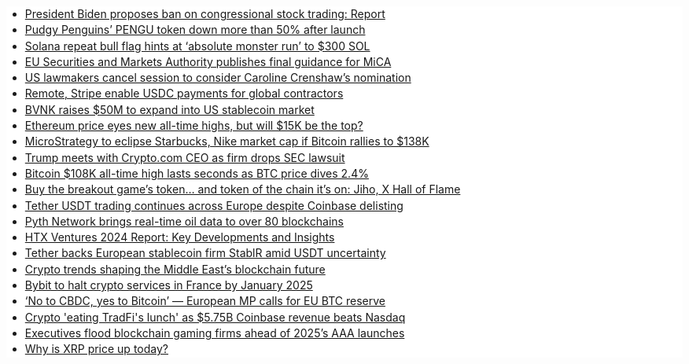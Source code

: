  - [President Biden proposes ban on congressional stock trading: Report](https://cointelegraph.com/news/president-joe-biden-ban-congressional-stock-trading?utm_source=rss_feed&utm_medium=rss&utm_campaign=rss_partner_inbound)
  - [Pudgy Penguins’ PENGU token down more than 50% after launch](https://cointelegraph.com/news/pudgy-penguins-pengu-token-down-after-launch?utm_source=rss_feed&utm_medium=rss&utm_campaign=rss_partner_inbound)
  - [Solana repeat bull flag hints at ‘absolute monster run’ to $300 SOL](https://cointelegraph.com/news/solana-repeat-bull-flag-hints-at-absolute-monster-run-to-300-sol?utm_source=rss_feed&utm_medium=rss&utm_campaign=rss_partner_inbound)
  - [EU Securities and Markets Authority publishes final guidance for MiCA](https://cointelegraph.com/news/eu-securities-markets-authority-final-guidance-mica?utm_source=rss_feed&utm_medium=rss&utm_campaign=rss_partner_inbound)
  - [US lawmakers cancel session to consider Caroline Crenshaw’s nomination](https://cointelegraph.com/news/united-states-senate-banking-committee-cancel-sec-caroline-crenshaw-nomination?utm_source=rss_feed&utm_medium=rss&utm_campaign=rss_partner_inbound)
  - [Remote, Stripe enable USDC payments for global contractors](https://cointelegraph.com/news/remote-stripe-usdc-payments-global-contractors?utm_source=rss_feed&utm_medium=rss&utm_campaign=rss_partner_inbound)
  - [BVNK raises $50M to expand into US stablecoin market](https://cointelegraph.com/news/bvnk-raises-50-million-expand-us-stablecoin-market?utm_source=rss_feed&utm_medium=rss&utm_campaign=rss_partner_inbound)
  - [Ethereum price eyes new all-time highs, but will $15K be the top?](https://cointelegraph.com/news/ethereum-price-eyes-new-all-time-highs-15k-the-top?utm_source=rss_feed&utm_medium=rss&utm_campaign=rss_partner_inbound)
  - [MicroStrategy to eclipse Starbucks, Nike market cap if Bitcoin rallies to $138K](https://cointelegraph.com/news/micro-strategy-to-eclipse-starbucks-nike-market-cap-if-bitcoin-rallies-to-138-k?utm_source=rss_feed&utm_medium=rss&utm_campaign=rss_partner_inbound)
  - [Trump meets with Crypto.com CEO as firm drops SEC lawsuit](https://cointelegraph.com/news/donald-trump-crypto-ceo-kris-marszalek?utm_source=rss_feed&utm_medium=rss&utm_campaign=rss_partner_inbound)
  - [Bitcoin $108K all-time high lasts seconds as BTC price dives 2.4%](https://cointelegraph.com/news/bitcoin-108k-all-time-high-lasts-seconds-btc-price-dives?utm_source=rss_feed&utm_medium=rss&utm_campaign=rss_partner_inbound)
  - [Buy the breakout game’s token… and token of the chain it’s on: Jiho, X Hall of Flame](https://cointelegraph.com/magazine/gaming-token-axie-infinity-ronin-network-jeffrey-zirlin-jiho-hall-of-flame/?utm_source=rss_feed&utm_medium=rss&utm_campaign=rss_partner_inbound)
  - [Tether USDT trading continues across Europe despite Coinbase delisting](https://cointelegraph.com/news/tether-usdt-trading-eu-coinbase-delisting?utm_source=rss_feed&utm_medium=rss&utm_campaign=rss_partner_inbound)
  - [Pyth Network brings real-time oil data to over 80 blockchains](https://cointelegraph.com/news/pyth-network-launches-real-time-oil-price-data?utm_source=rss_feed&utm_medium=rss&utm_campaign=rss_partner_inbound)
  - [HTX Ventures 2024 Report: Key Developments and Insights](https://cointelegraph.com/news/htx-ventures-2024-report-key-developments-and-insights?utm_source=rss_feed&utm_medium=rss&utm_campaign=rss_partner_inbound)
  - [Tether backs European stablecoin firm StablR amid USDT uncertainty](https://cointelegraph.com/news/tether-invests-europe-stablecoin-stablr-usdt-uncertainty?utm_source=rss_feed&utm_medium=rss&utm_campaign=rss_partner_inbound)
  - [Crypto trends shaping the Middle East’s blockchain future](https://cointelegraph.com/news/uae-crypto-adoption-dirham-stablecoins-shariah-blockchain?utm_source=rss_feed&utm_medium=rss&utm_campaign=rss_partner_inbound)
  - [Bybit to halt crypto services in France by January 2025](https://cointelegraph.com/news/bybit-halts-crypto-services-france-2025?utm_source=rss_feed&utm_medium=rss&utm_campaign=rss_partner_inbound)
  - [‘No to CBDC, yes to Bitcoin’ — European MP calls for EU BTC reserve](https://cointelegraph.com/news/european-mp-pro-bitcoin-eu-parliament-no-digital-euro?utm_source=rss_feed&utm_medium=rss&utm_campaign=rss_partner_inbound)
  - [Crypto &#039;eating TradFi&#039;s lunch&#039; as $5.75B Coinbase revenue beats Nasdaq](https://cointelegraph.com/news/crypto-eating-tradfi-lunch-coinbase-revenue-beats-nasdaq?utm_source=rss_feed&utm_medium=rss&utm_campaign=rss_partner_inbound)
  - [Executives flood blockchain gaming firms ahead of 2025’s AAA launches](https://cointelegraph.com/news/blockchain-gaming-association-2024-survey-growth-c-suite?utm_source=rss_feed&utm_medium=rss&utm_campaign=rss_partner_inbound)
  - [Why is XRP price up today?](https://cointelegraph.com/news/why-is-xrp-price-up-today?utm_source=rss_feed&utm_medium=rss&utm_campaign=rss_partner_inbound)